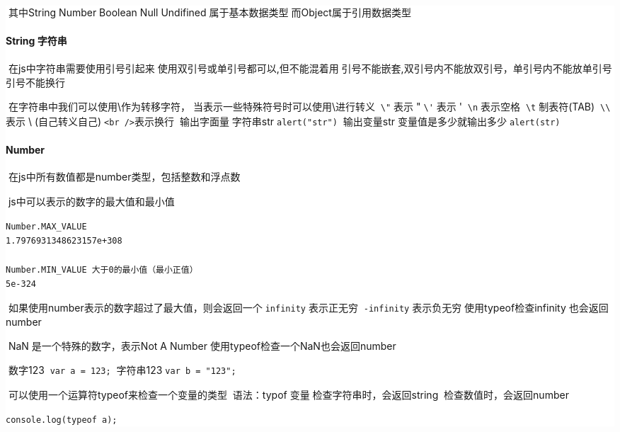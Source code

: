 ​	其中String Number Boolean Null Undifined 属于基本数据类型
​		而Object属于引用数据类型

#### String 字符串

​	在js中字符串需要使用引号引起来
​	使用双引号或单引号都可以,但不能混着用
​	引号不能嵌套,双引号内不能放双引号，单引号内不能放单引号 引号不能换行

​	在字符串中我们可以使用\作为转移字符，
​	当表示一些特殊符号时可以使用\进行转义
​		`\"`  表示 "
​		`\'`  表示 '
​		`\n`  表示空格
​		`\t`  制表符(TAB)
​		`\\`  表示 \ (自己转义自己)
​		`<br />`表示换行
​	输出字面量 字符串str
​		`alert("str")`
​	输出变量str 变量值是多少就输出多少
​		`alert(str)`

#### Number

​	在js中所有数值都是number类型，包括整数和浮点数

​	js中可以表示的数字的最大值和最小值

```
Number.MAX_VALUE
1.7976931348623157e+308

Number.MIN_VALUE 大于0的最小值（最小正值）
5e-324
```

​	如果使用number表示的数字超过了最大值，则会返回一个
​		`infinity`    表示正无穷
​		`-infinity`    表示负无穷
​		使用typeof检查infinity 也会返回number

​	NaN 是一个特殊的数字，表示Not A Number
​		使用typeof检查一个NaN也会返回number

​	数字123
​		`var a = 123;`
​	字符串123
​		`var b = "123";`

​	可以使用一个运算符typeof来检查一个变量的类型
​	语法：typof 变量
​		检查字符串时，会返回string
​		检查数值时，会返回number

```
console.log(typeof a);
```
